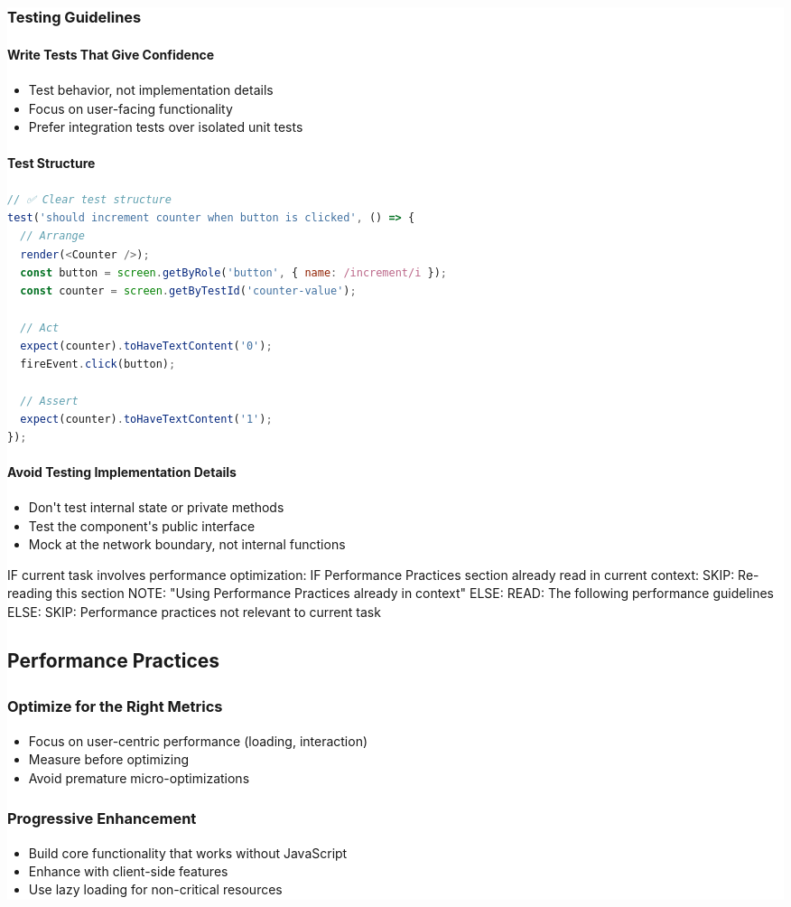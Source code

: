 ### Testing Guidelines

#### Write Tests That Give Confidence
- Test behavior, not implementation details
- Focus on user-facing functionality
- Prefer integration tests over isolated unit tests

#### Test Structure
```javascript
// ✅ Clear test structure
test('should increment counter when button is clicked', () => {
  // Arrange
  render(<Counter />);
  const button = screen.getByRole('button', { name: /increment/i });
  const counter = screen.getByTestId('counter-value');
  
  // Act
  expect(counter).toHaveTextContent('0');
  fireEvent.click(button);
  
  // Assert
  expect(counter).toHaveTextContent('1');
});
```

#### Avoid Testing Implementation Details
- Don't test internal state or private methods
- Test the component's public interface
- Mock at the network boundary, not internal functions
</conditional-block>

<conditional-block context-check="performance-practices" task-condition="performance-optimization">
IF current task involves performance optimization:
  IF Performance Practices section already read in current context:
    SKIP: Re-reading this section
    NOTE: "Using Performance Practices already in context"
  ELSE:
    READ: The following performance guidelines
ELSE:
  SKIP: Performance practices not relevant to current task

## Performance Practices

### Optimize for the Right Metrics
- Focus on user-centric performance (loading, interaction)
- Measure before optimizing
- Avoid premature micro-optimizations

### Progressive Enhancement
- Build core functionality that works without JavaScript
- Enhance with client-side features
- Use lazy loading for non-critical resources
